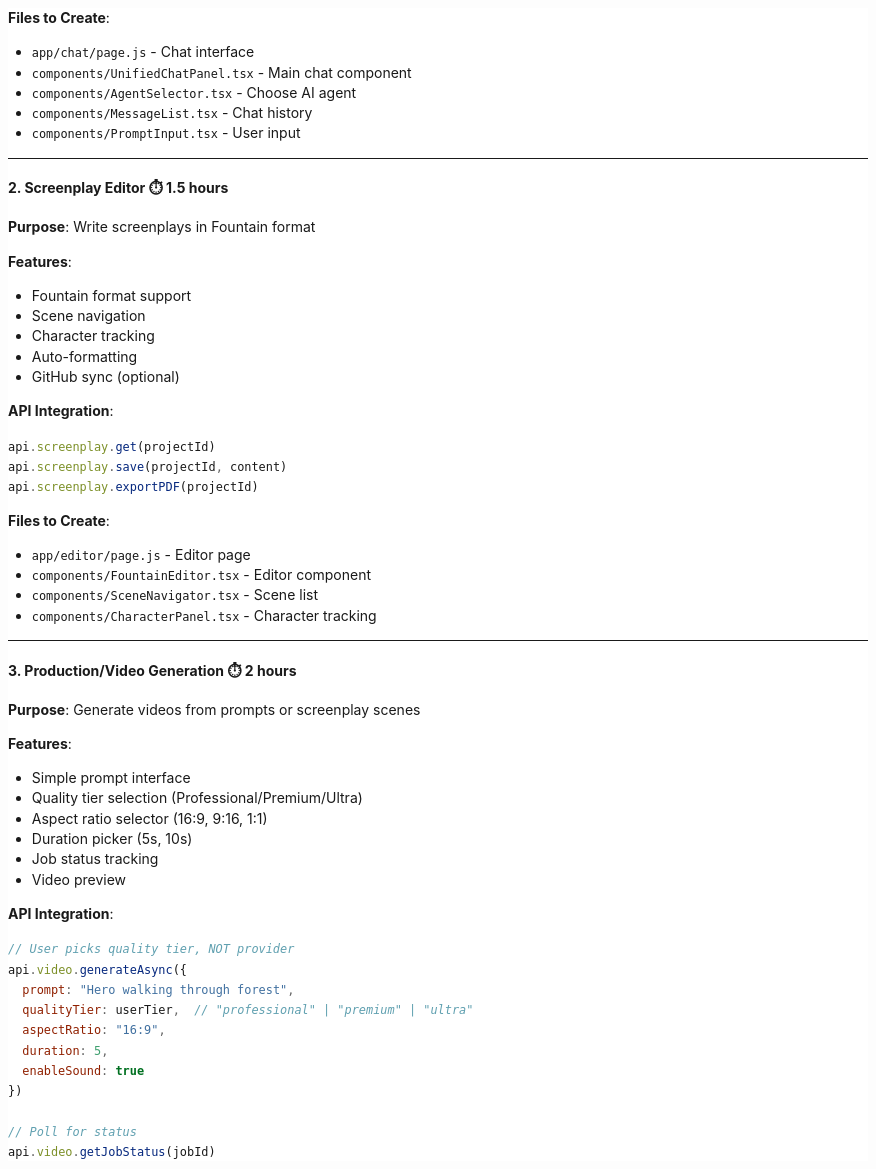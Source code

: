 **Files to Create**:
- `app/chat/page.js` - Chat interface
- `components/UnifiedChatPanel.tsx` - Main chat component
- `components/AgentSelector.tsx` - Choose AI agent
- `components/MessageList.tsx` - Chat history
- `components/PromptInput.tsx` - User input

---

#### **2. Screenplay Editor** ⏱️ 1.5 hours
**Purpose**: Write screenplays in Fountain format

**Features**:
- Fountain format support
- Scene navigation
- Character tracking
- Auto-formatting
- GitHub sync (optional)

**API Integration**:
```javascript
api.screenplay.get(projectId)
api.screenplay.save(projectId, content)
api.screenplay.exportPDF(projectId)
```

**Files to Create**:
- `app/editor/page.js` - Editor page
- `components/FountainEditor.tsx` - Editor component
- `components/SceneNavigator.tsx` - Scene list
- `components/CharacterPanel.tsx` - Character tracking

---

#### **3. Production/Video Generation** ⏱️ 2 hours
**Purpose**: Generate videos from prompts or screenplay scenes

**Features**:
- Simple prompt interface
- Quality tier selection (Professional/Premium/Ultra)
- Aspect ratio selector (16:9, 9:16, 1:1)
- Duration picker (5s, 10s)
- Job status tracking
- Video preview

**API Integration**:
```javascript
// User picks quality tier, NOT provider
api.video.generateAsync({
  prompt: "Hero walking through forest",
  qualityTier: userTier,  // "professional" | "premium" | "ultra"
  aspectRatio: "16:9",
  duration: 5,
  enableSound: true
})

// Poll for status
api.video.getJobStatus(jobId)
```
